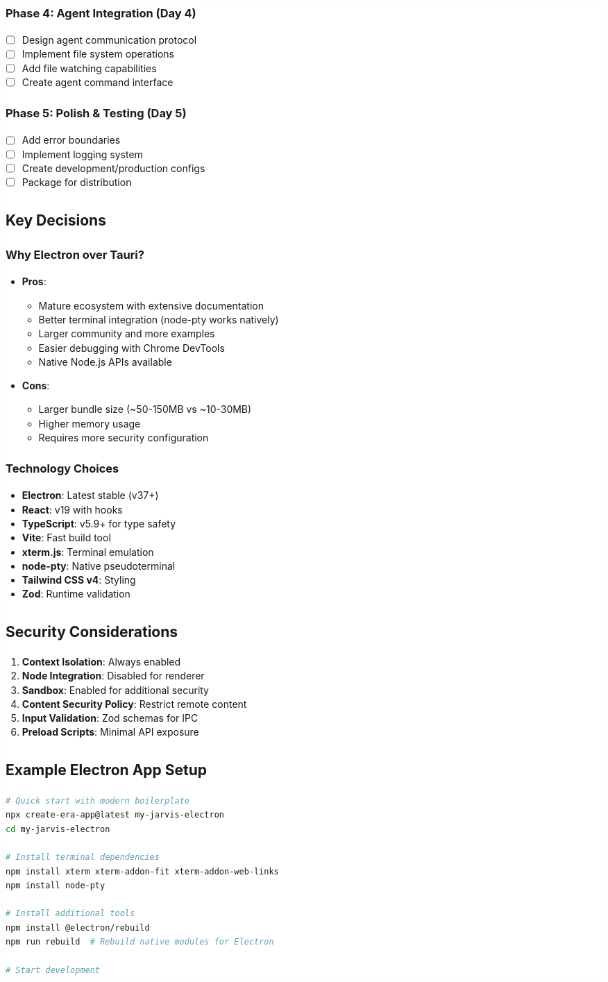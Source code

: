 ### Phase 4: Agent Integration (Day 4)
- [ ] Design agent communication protocol
- [ ] Implement file system operations
- [ ] Add file watching capabilities
- [ ] Create agent command interface

### Phase 5: Polish & Testing (Day 5)
- [ ] Add error boundaries
- [ ] Implement logging system
- [ ] Create development/production configs
- [ ] Package for distribution

## Key Decisions

### Why Electron over Tauri?
- **Pros**:
  - Mature ecosystem with extensive documentation
  - Better terminal integration (node-pty works natively)
  - Larger community and more examples
  - Easier debugging with Chrome DevTools
  - Native Node.js APIs available
  
- **Cons**:
  - Larger bundle size (~50-150MB vs ~10-30MB)
  - Higher memory usage
  - Requires more security configuration

### Technology Choices
- **Electron**: Latest stable (v37+)
- **React**: v19 with hooks
- **TypeScript**: v5.9+ for type safety
- **Vite**: Fast build tool
- **xterm.js**: Terminal emulation
- **node-pty**: Native pseudoterminal
- **Tailwind CSS v4**: Styling
- **Zod**: Runtime validation

## Security Considerations

1. **Context Isolation**: Always enabled
2. **Node Integration**: Disabled for renderer
3. **Sandbox**: Enabled for additional security
4. **Content Security Policy**: Restrict remote content
5. **Input Validation**: Zod schemas for IPC
6. **Preload Scripts**: Minimal API exposure

## Example Electron App Setup

```bash
# Quick start with modern boilerplate
npx create-era-app@latest my-jarvis-electron
cd my-jarvis-electron

# Install terminal dependencies
npm install xterm xterm-addon-fit xterm-addon-web-links
npm install node-pty

# Install additional tools
npm install @electron/rebuild
npm run rebuild  # Rebuild native modules for Electron

# Start development
```